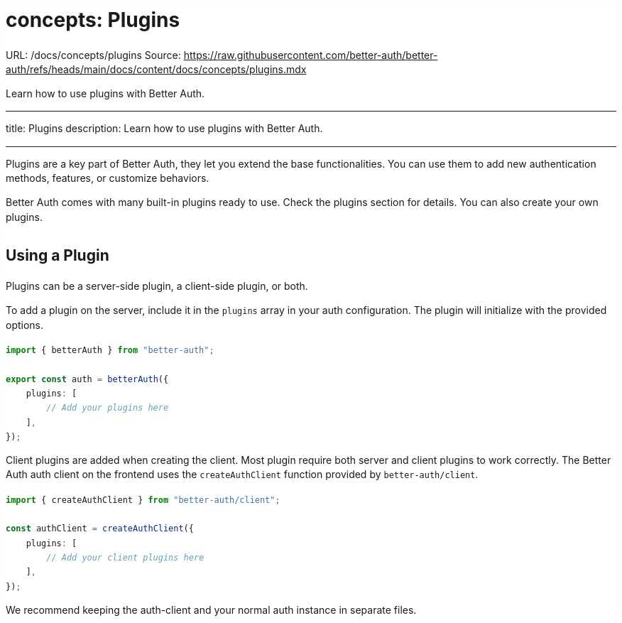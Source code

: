 # concepts: Plugins

URL: /docs/concepts/plugins
Source: https://raw.githubusercontent.com/better-auth/better-auth/refs/heads/main/docs/content/docs/concepts/plugins.mdx

Learn how to use plugins with Better Auth.

---

title: Plugins
description: Learn how to use plugins with Better Auth.

---

Plugins are a key part of Better Auth, they let you extend the base functionalities. You can use them to add new authentication methods, features, or customize behaviors.

Better Auth comes with many built-in plugins ready to use. Check the plugins section for details. You can also create your own plugins.

## Using a Plugin

Plugins can be a server-side plugin, a client-side plugin, or both.

To add a plugin on the server, include it in the `plugins` array in your auth configuration. The plugin will initialize with the provided options.

```ts title="server.ts"
import { betterAuth } from "better-auth";

export const auth = betterAuth({
    plugins: [
        // Add your plugins here
    ],
});
```

Client plugins are added when creating the client. Most plugin require both server and client plugins to work correctly.
The Better Auth auth client on the frontend uses the `createAuthClient` function provided by `better-auth/client`.

```ts title="auth-client.ts"
import { createAuthClient } from "better-auth/client";

const authClient = createAuthClient({
    plugins: [
        // Add your client plugins here
    ],
});
```

We recommend keeping the auth-client and your normal auth instance in separate files.

<Files>
  <Folder name="auth" defaultOpen>
    <File name="server.ts" />
